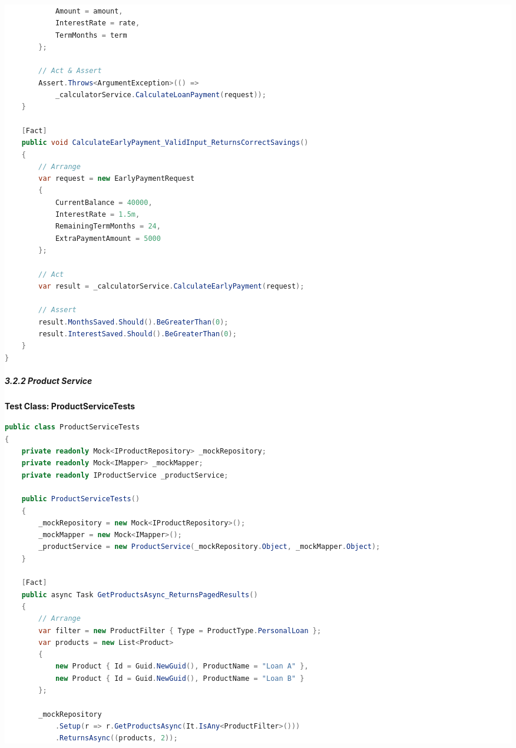 ```csharp
            Amount = amount,
            InterestRate = rate,
            TermMonths = term
        };

        // Act & Assert
        Assert.Throws<ArgumentException>(() => 
            _calculatorService.CalculateLoanPayment(request));
    }

    [Fact]
    public void CalculateEarlyPayment_ValidInput_ReturnsCorrectSavings()
    {
        // Arrange
        var request = new EarlyPaymentRequest
        {
            CurrentBalance = 40000,
            InterestRate = 1.5m,
            RemainingTermMonths = 24,
            ExtraPaymentAmount = 5000
        };

        // Act
        var result = _calculatorService.CalculateEarlyPayment(request);

        // Assert
        result.MonthsSaved.Should().BeGreaterThan(0);
        result.InterestSaved.Should().BeGreaterThan(0);
    }
}
```

##### 3.2.2 Product Service

**Test Class: ProductServiceTests**
```csharp
public class ProductServiceTests
{
    private readonly Mock<IProductRepository> _mockRepository;
    private readonly Mock<IMapper> _mockMapper;
    private readonly IProductService _productService;

    public ProductServiceTests()
    {
        _mockRepository = new Mock<IProductRepository>();
        _mockMapper = new Mock<IMapper>();
        _productService = new ProductService(_mockRepository.Object, _mockMapper.Object);
    }

    [Fact]
    public async Task GetProductsAsync_ReturnsPagedResults()
    {
        // Arrange
        var filter = new ProductFilter { Type = ProductType.PersonalLoan };
        var products = new List<Product>
        {
            new Product { Id = Guid.NewGuid(), ProductName = "Loan A" },
            new Product { Id = Guid.NewGuid(), ProductName = "Loan B" }
        };

        _mockRepository
            .Setup(r => r.GetProductsAsync(It.IsAny<ProductFilter>()))
            .ReturnsAsync((products, 2));

```